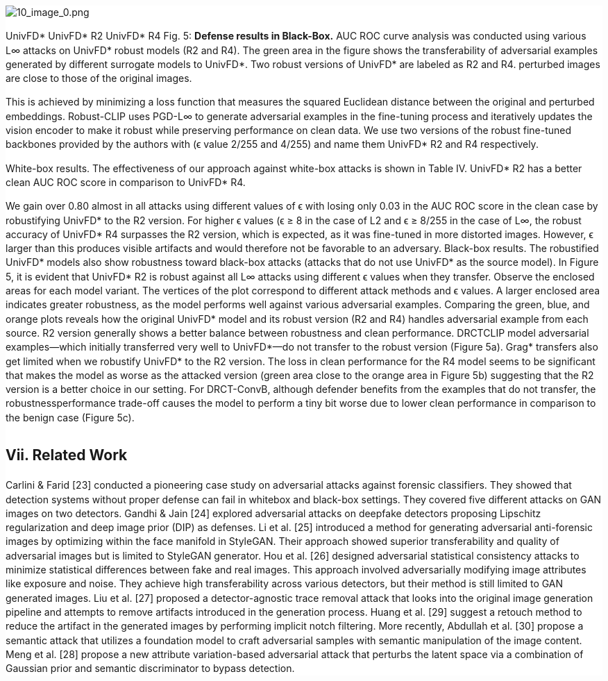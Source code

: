 ![10_image_0.png](10_image_0.png)

UnivFD* UnivFD* R2 UnivFD* R4 Fig. 5: **Defense results in Black-Box.** AUC ROC curve analysis was conducted using various L∞ attacks on UnivFD* robust models (R2 and R4). The green area in the figure shows the transferability of adversarial examples generated by different surrogate models to UnivFD*. Two robust versions of UnivFD* are labeled as R2 and R4.
perturbed images are close to those of the original images.

This is achieved by minimizing a loss function that measures the squared Euclidean distance between the original and perturbed embeddings. Robust-CLIP uses PGD-L∞ to generate adversarial examples in the fine-tuning process and iteratively updates the vision encoder to make it robust while preserving performance on clean data. We use two versions of the robust fine-tuned backbones provided by the authors with
(ϵ value 2/255 and 4/255) and name them UnivFD* R2 and R4 respectively.

White-box results. The effectiveness of our approach against white-box attacks is shown in Table IV. UnivFD* R2 has a better clean AUC ROC score in comparison to UnivFD* R4.

We gain over 0.80 almost in all attacks using different values of ϵ with losing only 0.03 in the AUC ROC score in the clean case by robustifying UnivFD* to the R2 version. For higher ϵ values (ϵ ≥ 8 in the case of L2 and ϵ ≥ 8/255 in the case of L∞, the robust accuracy of UnivFD* R4 surpasses the R2 version, which is expected, as it was fine-tuned in more distorted images. However, ϵ larger than this produces visible artifacts and would therefore not be favorable to an adversary. Black-box results. The robustified UnivFD* models also show robustness toward black-box attacks (attacks that do not use UnivFD* as the source model). In Figure 5, it is evident that UnivFD* R2 is robust against all L∞ attacks using different ϵ values when they transfer. Observe the enclosed areas for each model variant. The vertices of the plot correspond to different attack methods and ϵ values. A larger enclosed area indicates greater robustness, as the model performs well against various adversarial examples. Comparing the green, blue, and orange plots reveals how the original UnivFD*
model and its robust version (R2 and R4) handles adversarial example from each source. R2 version generally shows a better balance between robustness and clean performance. DRCTCLIP model adversarial examples—which initially transferred very well to UnivFD*—do not transfer to the robust version
(Figure 5a). Grag* transfers also get limited when we robustify UnivFD* to the R2 version. The loss in clean performance for the R4 model seems to be significant that makes the model as worse as the attacked version (green area close to the orange area in Figure 5b) suggesting that the R2 version is a better choice in our setting. For DRCT-ConvB, although defender benefits from the examples that do not transfer, the robustnessperformance trade-off causes the model to perform a tiny bit worse due to lower clean performance in comparison to the benign case (Figure 5c).

## Vii. Related Work

Carlini & Farid [23] conducted a pioneering case study on adversarial attacks against forensic classifiers. They showed that detection systems without proper defense can fail in whitebox and black-box settings. They covered five different attacks on GAN images on two detectors. Gandhi & Jain [24] explored adversarial attacks on deepfake detectors proposing Lipschitz regularization and deep image prior (DIP) as defenses. Li et al. [25] introduced a method for generating adversarial anti-forensic images by optimizing within the face manifold in StyleGAN. Their approach showed superior transferability and quality of adversarial images but is limited to StyleGAN generator. Hou et al. [26] designed adversarial statistical consistency attacks to minimize statistical differences between fake and real images. This approach involved adversarially modifying image attributes like exposure and noise. They achieve high transferability across various detectors, but their method is still limited to GAN generated images. Liu et al. [27]
proposed a detector-agnostic trace removal attack that looks into the original image generation pipeline and attempts to remove artifacts introduced in the generation process. Huang et al. [29] suggest a retouch method to reduce the artifact in the generated images by performing implicit notch filtering. More recently, Abdullah et al. [30] propose a semantic attack that utilizes a foundation model to craft adversarial samples with semantic manipulation of the image content. Meng et al. [28]
propose a new attribute variation-based adversarial attack that perturbs the latent space via a combination of Gaussian prior and semantic discriminator to bypass detection.
